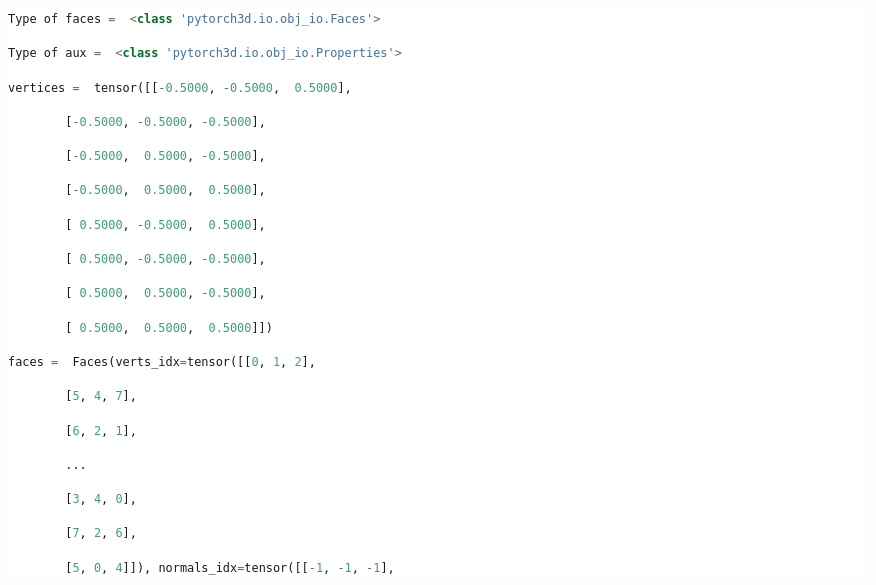```py
Type of faces =  <class 'pytorch3d.io.obj_io.Faces'>
```

```py
Type of aux =  <class 'pytorch3d.io.obj_io.Properties'>
```

```py
vertices =  tensor([[-0.5000, -0.5000,  0.5000],
```

```py
        [-0.5000, -0.5000, -0.5000],
```

```py
        [-0.5000,  0.5000, -0.5000],
```

```py
        [-0.5000,  0.5000,  0.5000],
```

```py
        [ 0.5000, -0.5000,  0.5000],
```

```py
        [ 0.5000, -0.5000, -0.5000],
```

```py
        [ 0.5000,  0.5000, -0.5000],
```

```py
        [ 0.5000,  0.5000,  0.5000]])
```

```py
faces =  Faces(verts_idx=tensor([[0, 1, 2],
```

```py
        [5, 4, 7],
```

```py
        [6, 2, 1],
```

```py
        ...
```

```py
        [3, 4, 0],
```

```py
        [7, 2, 6],
```

```py
        [5, 0, 4]]), normals_idx=tensor([[-1, -1, -1],
```
